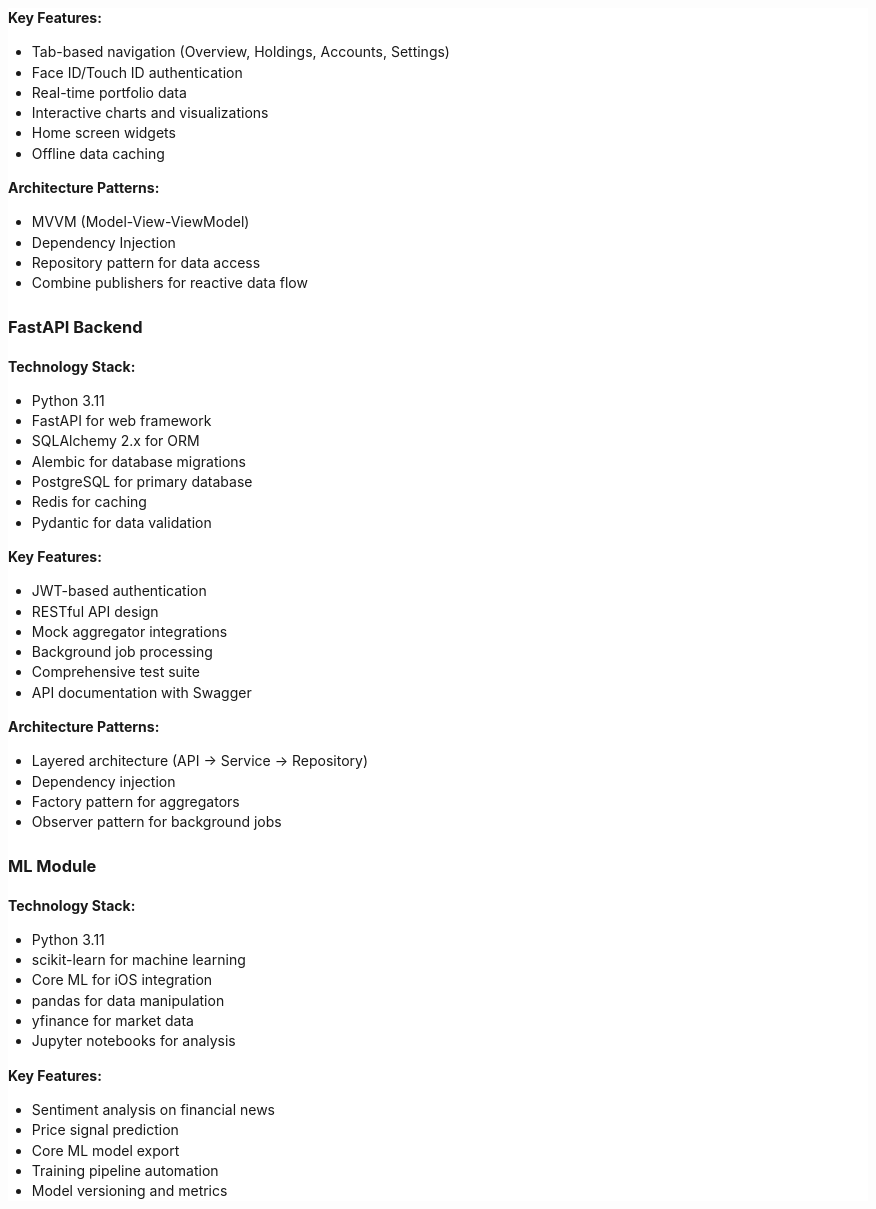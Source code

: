 **Key Features:**
- Tab-based navigation (Overview, Holdings, Accounts, Settings)
- Face ID/Touch ID authentication
- Real-time portfolio data
- Interactive charts and visualizations
- Home screen widgets
- Offline data caching

**Architecture Patterns:**
- MVVM (Model-View-ViewModel)
- Dependency Injection
- Repository pattern for data access
- Combine publishers for reactive data flow

### FastAPI Backend

**Technology Stack:**
- Python 3.11
- FastAPI for web framework
- SQLAlchemy 2.x for ORM
- Alembic for database migrations
- PostgreSQL for primary database
- Redis for caching
- Pydantic for data validation

**Key Features:**
- JWT-based authentication
- RESTful API design
- Mock aggregator integrations
- Background job processing
- Comprehensive test suite
- API documentation with Swagger

**Architecture Patterns:**
- Layered architecture (API → Service → Repository)
- Dependency injection
- Factory pattern for aggregators
- Observer pattern for background jobs

### ML Module

**Technology Stack:**
- Python 3.11
- scikit-learn for machine learning
- Core ML for iOS integration
- pandas for data manipulation
- yfinance for market data
- Jupyter notebooks for analysis

**Key Features:**
- Sentiment analysis on financial news
- Price signal prediction
- Core ML model export
- Training pipeline automation
- Model versioning and metrics

